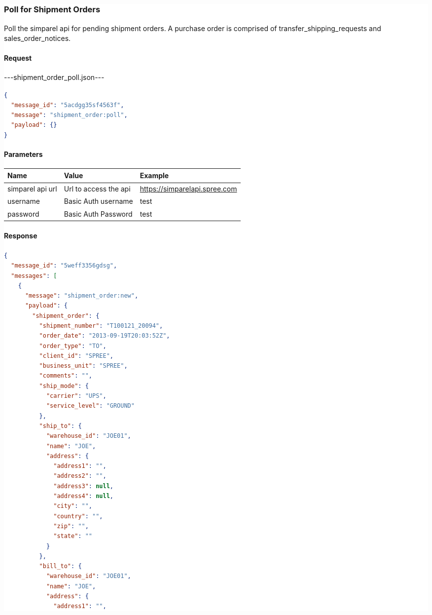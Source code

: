 ### Poll for Shipment Orders

Poll the simparel api for pending shipment orders. A purchase order is comprised of transfer_shipping_requests and sales_order_notices.

#### Request

---shipment_order_poll.json---

```json
{
  "message_id": "5acdgg35sf4563f",
  "message": "shipment_order:poll",
  "payload": {}
}
```

#### Parameters

| Name | Value | Example |
| :----| :-----| :------ |
| simparel api url | Url to access the api | https://simparelapi.spree.com |
| username| Basic Auth username | test |
| password | Basic Auth Password | test |

#### Response

```json
{
  "message_id": "5weff3356gdsg",
  "messages": [
    {
      "message": "shipment_order:new",
      "payload": {
        "shipment_order": {
          "shipment_number": "T100121_20094",
          "order_date": "2013-09-19T20:03:52Z",
          "order_type": "TO",
          "client_id": "SPREE",
          "business_unit": "SPREE",
          "comments": "",
          "ship_mode": {
            "carrier": "UPS",
            "service_level": "GROUND"
          },
          "ship_to": {
            "warehouse_id": "JOE01",
            "name": "JOE",
            "address": {
              "address1": "",
              "address2": "",
              "address3": null,
              "address4": null,
              "city": "",
              "country": "",
              "zip": "",
              "state": ""
            }
          },
          "bill_to": {
            "warehouse_id": "JOE01",
            "name": "JOE",
            "address": {
              "address1": "",
```